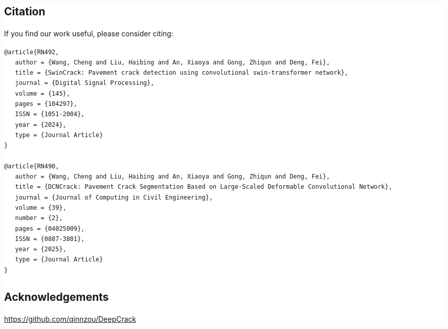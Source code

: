 ## Citation

If you find our work useful, please consider citing:

```
@article{RN492,
   author = {Wang, Cheng and Liu, Haibing and An, Xiaoya and Gong, Zhiqun and Deng, Fei},
   title = {SwinCrack: Pavement crack detection using convolutional swin-transformer network},
   journal = {Digital Signal Processing},
   volume = {145},
   pages = {104297},
   ISSN = {1051-2004},
   year = {2024},
   type = {Journal Article}
}

@article{RN490,
   author = {Wang, Cheng and Liu, Haibing and An, Xiaoya and Gong, Zhiqun and Deng, Fei},
   title = {DCNCrack: Pavement Crack Segmentation Based on Large-Scaled Deformable Convolutional Network},
   journal = {Journal of Computing in Civil Engineering},
   volume = {39},
   number = {2},
   pages = {04025009},
   ISSN = {0887-3801},
   year = {2025},
   type = {Journal Article}
}

```

## Acknowledgements

https://github.com/qinnzou/DeepCrack
